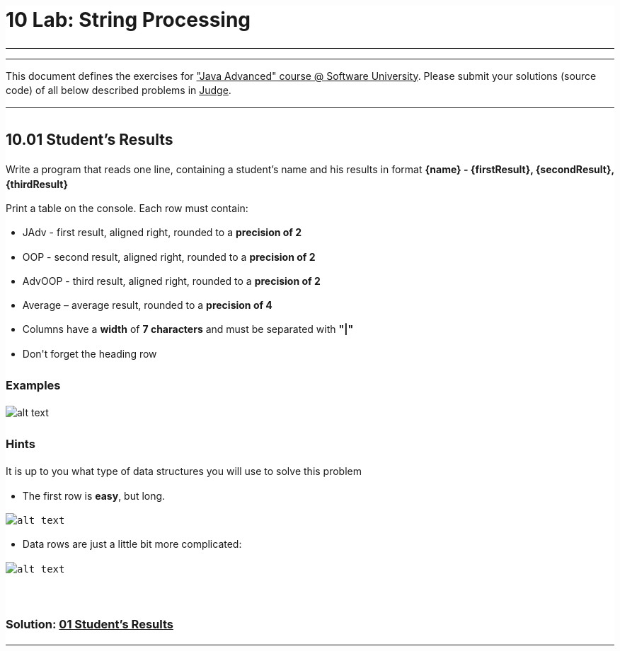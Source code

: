 10 Lab: String Processing
=========================

---
---

This document defines the exercises for ["Java Advanced" course \@ Software
University](https://softuni.bg/courses/java-advanced). Please submit your
solutions (source code) of all below described problems in
[Judge](https://judge.softuni.bg/Contests/1035/String-Processing-Lab).

---

10.01 Student’s Results
-----------------------

Write a program that reads one line, containing a student’s name and his results
in format **{name} - {firstResult}, {secondResult}, {thirdResult}**

Print a table on the console. Each row must contain:

-   JAdv - first result, aligned right, rounded to a **precision of 2**

-   OOP - second result, aligned right, rounded to a **precision of 2**

-   AdvOOP - third result, aligned right, rounded to a **precision of 2**

-   Average – average result, rounded to a **precision of 4**

-   Columns have a **width** of **7 characters** and must be separated with
    **"\|"**

-   Don't forget the heading row

### Examples

<img src="https://user-images.githubusercontent.com/32310938/64282630-88c50700-cf5e-11e9-89f5-95389523e6af.png" alt="alt text" width="800" height="">

### Hints

It is up to you what type of data structures you will use to solve this problem

-   The first row is **easy**, but long.

<kbd><img src="https://user-images.githubusercontent.com/32310938/64282707-abefb680-cf5e-11e9-83f1-ee137ffbe388.png" alt="alt text" width="600" height=""></kbd>

-   Data rows are just a little bit more complicated:

<kbd><img src="https://user-images.githubusercontent.com/32310938/64282715-af833d80-cf5e-11e9-9a8d-9f68c57f82fd.png" alt="alt text" width="600" height=""></kbd>

<br/>

### Solution: <a title="01 Student’s Results" href="https://github.com/TsvetanNikolov123/JAVA---Advanced/blob/master/10%20STRING%20PROCESSING/p01_StudentsResults/StudentsResults.java">01 Student’s Results</a>

---